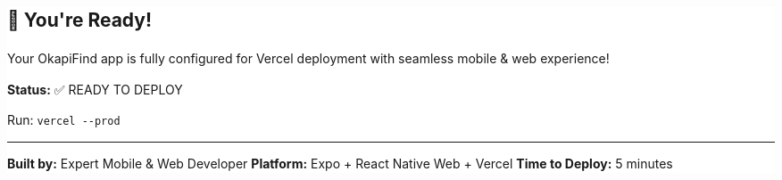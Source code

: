 ## 🎉 You're Ready!

Your OkapiFind app is fully configured for Vercel deployment with seamless mobile & web experience!

**Status:** ✅ READY TO DEPLOY

Run: `vercel --prod`

---

**Built by:** Expert Mobile & Web Developer
**Platform:** Expo + React Native Web + Vercel
**Time to Deploy:** 5 minutes
